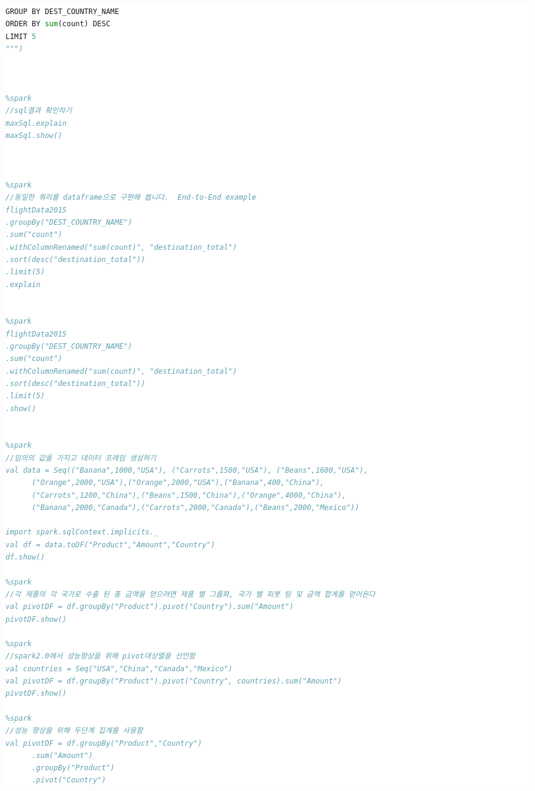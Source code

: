```python
GROUP BY DEST_COUNTRY_NAME
ORDER BY sum(count) DESC
LIMIT 5
""")



%spark
//sql결과 확인하기           
maxSql.explain
maxSql.show()



%spark
//동일한 쿼리를 dataframe으로 구현해 봅니다.  End-to-End example
flightData2015
.groupBy("DEST_COUNTRY_NAME")
.sum("count")
.withColumnRenamed("sum(count)", "destination_total")
.sort(desc("destination_total"))
.limit(5)
.explain


%spark
flightData2015
.groupBy("DEST_COUNTRY_NAME")
.sum("count")
.withColumnRenamed("sum(count)", "destination_total")
.sort(desc("destination_total"))
.limit(5)
.show()


%spark
//임의의 값을 가지고 데이터 프레임 생성하기
val data = Seq(("Banana",1000,"USA"), ("Carrots",1500,"USA"), ("Beans",1600,"USA"),
      ("Orange",2000,"USA"),("Orange",2000,"USA"),("Banana",400,"China"),
      ("Carrots",1200,"China"),("Beans",1500,"China"),("Orange",4000,"China"),
      ("Banana",2000,"Canada"),("Carrots",2000,"Canada"),("Beans",2000,"Mexico"))

import spark.sqlContext.implicits._
val df = data.toDF("Product","Amount","Country")
df.show()

%spark
//각 제품의 각 국가로 수출 된 총 금액을 얻으려면 제품 별 그룹화, 국가 별 피봇 팅 및 금액 합계를 얻어온다
val pivotDF = df.groupBy("Product").pivot("Country").sum("Amount")
pivotDF.show()

%spark
//spark2.0에서 성능향상을 위해 pivot대상열을 선언함 
val countries = Seq("USA","China","Canada","Mexico")
val pivotDF = df.groupBy("Product").pivot("Country", countries).sum("Amount")
pivotDF.show()

%spark
//성능 향상을 위해 두단계 집계를 사용함 
val pivotDF = df.groupBy("Product","Country")
      .sum("Amount")
      .groupBy("Product")
      .pivot("Country")
```